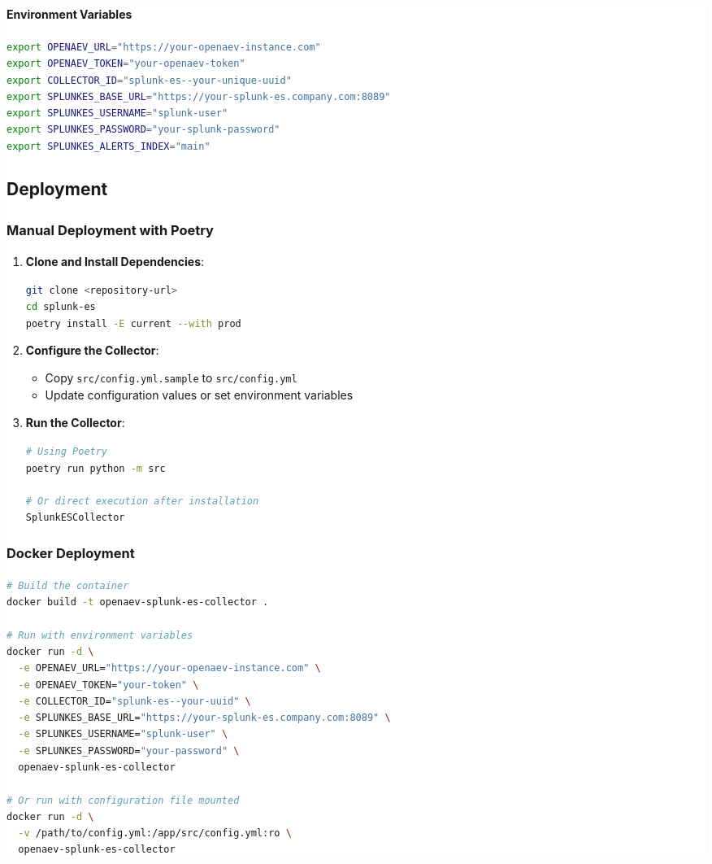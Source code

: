 #### Environment Variables
```bash
export OPENAEV_URL="https://your-openaev-instance.com"
export OPENAEV_TOKEN="your-openaev-token"
export COLLECTOR_ID="splunk-es--your-unique-uuid"
export SPLUNKES_BASE_URL="https://your-splunk-es.company.com:8089"
export SPLUNKES_USERNAME="splunk-user"
export SPLUNKES_PASSWORD="your-splunk-password"
export SPLUNKES_ALERTS_INDEX="main"
```

## Deployment

### Manual Deployment with Poetry

1. **Clone and Install Dependencies**:
   ```bash
   git clone <repository-url>
   cd splunk-es
   poetry install -E current --with prod
   ```

2. **Configure the Collector**:
   - Copy `src/config.yml.sample` to `src/config.yml`
   - Update configuration values or set environment variables

3. **Run the Collector**:
   ```bash
   # Using Poetry
   poetry run python -m src

   # Or direct execution after installation
   SplunkESCollector
   ```

### Docker Deployment

```bash
# Build the container
docker build -t openaev-splunk-es-collector .

# Run with environment variables
docker run -d \
  -e OPENAEV_URL="https://your-openaev-instance.com" \
  -e OPENAEV_TOKEN="your-token" \
  -e COLLECTOR_ID="splunk-es--your-uuid" \
  -e SPLUNKES_BASE_URL="https://your-splunk-es.company.com:8089" \
  -e SPLUNKES_USERNAME="splunk-user" \
  -e SPLUNKES_PASSWORD="your-password" \
  openaev-splunk-es-collector

# Or run with configuration file mounted
docker run -d \
  -v /path/to/config.yml:/app/src/config.yml:ro \
  openaev-splunk-es-collector
```
